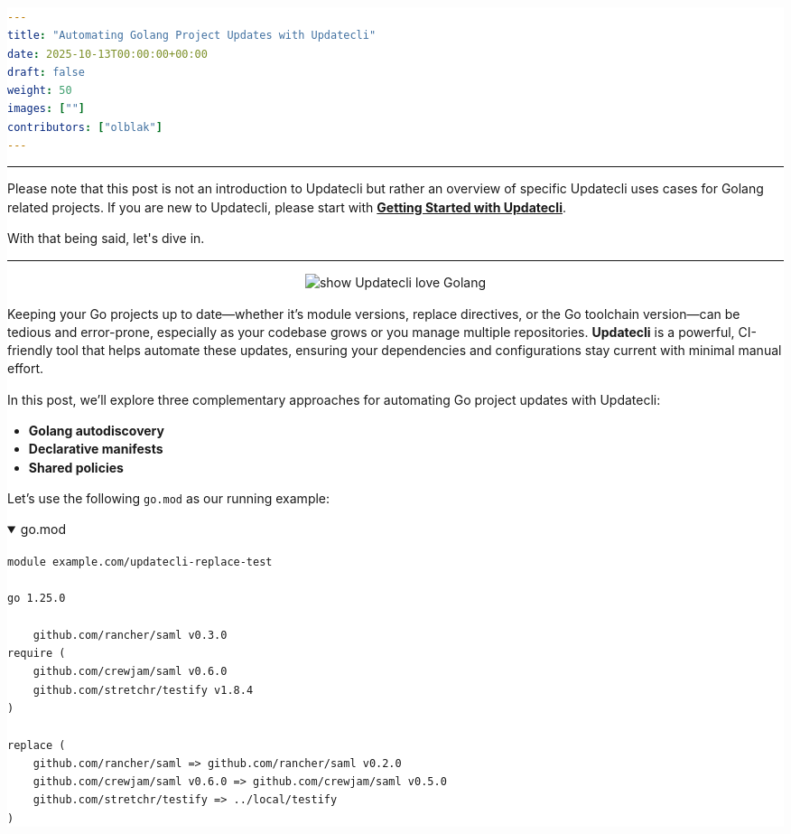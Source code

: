 ```yaml
---
title: "Automating Golang Project Updates with Updatecli"
date: 2025-10-13T00:00:00+00:00
draft: false
weight: 50
images: [""]
contributors: ["olblak"]
---
```


---

Please note that this post is not an introduction to Updatecli but rather an overview of specific Updatecli uses cases for Golang related projects. If you are new to Updatecli, please start with [**Getting Started with Updatecli**](https://www.updatecli.io/docs/prologue/quick-start/).

With that being said, let's dive in.

---

<p align="center">
  <img style="max-height:600px;" src="/images/blog/2025/10/golang_updatecli.png" alt="show Updatecli love Golang"/>
</p>

Keeping your Go projects up to date—whether it’s module versions, replace directives, or the Go toolchain version—can be tedious and error-prone, especially as your codebase grows or you manage multiple repositories. **Updatecli** is a powerful, CI-friendly tool that helps automate these updates, ensuring your dependencies and configurations stay current with minimal manual effort.

In this post, we’ll explore three complementary approaches for automating Go project updates with Updatecli:

- **Golang autodiscovery**
- **Declarative manifests**
- **Shared policies**

Let’s use the following `go.mod` as our running example:

<details open><summary>go.mod</summary>

```golang
module example.com/updatecli-replace-test

go 1.25.0

    github.com/rancher/saml v0.3.0
require (
    github.com/crewjam/saml v0.6.0
    github.com/stretchr/testify v1.8.4
)

replace (
    github.com/rancher/saml => github.com/rancher/saml v0.2.0
    github.com/crewjam/saml v0.6.0 => github.com/crewjam/saml v0.5.0
    github.com/stretchr/testify => ../local/testify
)

```
